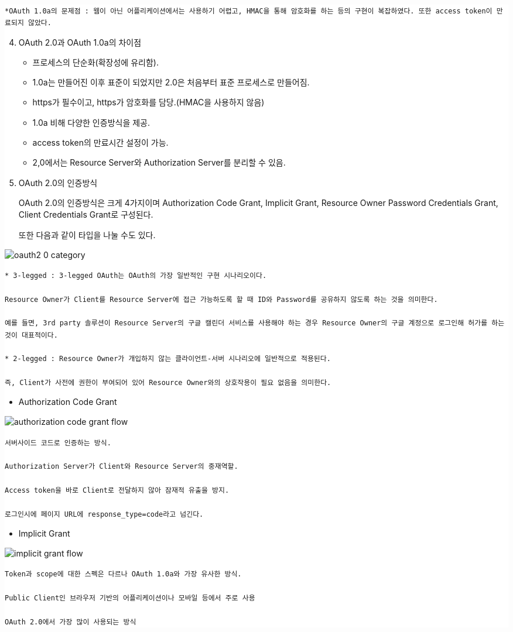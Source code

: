     *OAuth 1.0a의 문제점 : 웹이 아닌 어플리케이션에서는 사용하기 어렵고, HMAC을 통해 암호화를 하는 등의 구현이 복잡하였다. 또한 access token이 만료되지 않았다.


4) OAuth 2.0과 OAuth 1.0a의 차이점


    - 프로세스의 단순화(확장성에 유리함).
    
    - 1.0a는 만들어진 이후 표준이 되었지만 2.0은 처음부터 표준 프로세스로 만들어짐.
    
    - https가 필수이고, https가 암호화를 담당.(HMAC을 사용하지 않음)
    
    - 1.0a 비해 다양한 인증방식을 제공.
    
    - access token의 만료시간 설정이 가능.
    
    - 2,0에서는 Resource Server와 Authorization Server를 분리할 수 있음.


5) OAuth 2.0의 인증방식

    OAuth 2.0의 인증방식은 크게 4가지이며 Authorization Code Grant, Implicit Grant, Resource Owner Password Credentials Grant, Client Credentials Grant로 구성된다.
    
    
    또한 다음과 같이 타입을 나눌 수도 있다.

<img width="500" alt="oauth2 0 category" src="https://user-images.githubusercontent.com/37721713/47208236-3de2e500-d3c8-11e8-8925-ba26b8b2065f.PNG">


    * 3-legged : 3-legged OAuth는 OAuth의 가장 일반적인 구현 시나리오이다. 
    
    Resource Owner가 Client를 Resource Server에 접근 가능하도록 할 때 ID와 Password를 공유하지 않도록 하는 것을 의미한다. 
    
    예를 들면, 3rd party 솔루션이 Resource Server의 구글 캘린더 서비스를 사용해야 하는 경우 Resource Owner의 구글 계정으로 로그인해 허가를 하는 것이 대표적이다.

    * 2-legged : Resource Owner가 개입하지 않는 클라이언트-서버 시나리오에 일반적으로 적용된다. 
    
    즉, Client가 사전에 권한이 부여되어 있어 Resource Owner와의 상호작용이 필요 없음을 의미한다.


- Authorization Code Grant

<img width="478" alt="authorization code grant flow" src="https://user-images.githubusercontent.com/37721713/47208228-3cb1b800-d3c8-11e8-9abe-a6d87c2ea360.PNG">

    서버사이드 코드로 인증하는 방식.
    
    Authorization Server가 Client와 Resource Server의 중재역할.
    
    Access token을 바로 Client로 전달하지 않아 잠재적 유출을 방지.
    
    로그인시에 페이지 URL에 response_type=code라고 넘긴다.

- Implicit Grant

<img width="493" alt="implicit grant flow" src="https://user-images.githubusercontent.com/37721713/47208233-3d4a4e80-d3c8-11e8-85cc-b872bb3b1cb2.PNG">

    Token과 scope에 대한 스펙은 다르나 OAuth 1.0a와 가장 유사한 방식.
    
    Public Client인 브라우저 기반의 어플리케이션이나 모바일 등에서 주로 사용
    
    OAuth 2.0에서 가장 많이 사용되는 방식
    